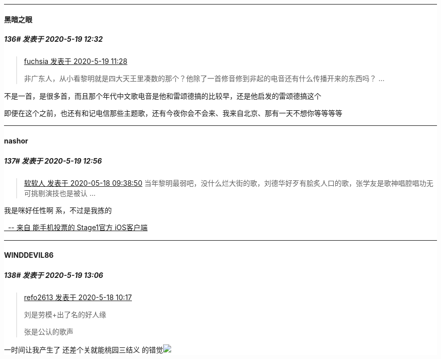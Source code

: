 





*****

####  黑暗之眼  
##### 136#       发表于 2020-5-19 12:32



<blockquote><a href="httphttps://bbs.saraba1st.com/2b/forum.php?mod=redirect&amp;goto=findpost&amp;pid=47472998&amp;ptid=1935851" target="_blank">fuchsia 发表于 2020-5-19 11:28</a>

非广东人，从小看黎明就是四大天王里凑数的那个？他除了一首修音修到非起的电音还有什么传播开来的东西吗？ ...</blockquote>
不是一首，是很多首，而且那个年代中文歌电音是他和雷颂德搞的比较早，还是他启发的雷颂德搞这个


即便在这个之前，也还有和记电信那些主题歌，还有今夜你会不会来、我来自北京、那有一天不想你等等等等







*****

####  nashor  
##### 137#       发表于 2020-5-19 12:56



<blockquote><a href="httphttps://bbs.saraba1st.com/2b/forum.php?mod=redirect&amp;goto=findpost&amp;pid=47460231&amp;ptid=1935851" target="_blank">软软人 发表于 2020-05-18 09:38:50</a>
当年黎明最弱吧，没什么烂大街的歌，刘德华好歹有脍炙人口的歌，张学友是歌神唱腔唱功无可挑剔演技也是被认 ...</blockquote>我是咪好任性啊
系，不过是我拣的

[  -- 来自 能手机投票的 Stage1官方 iOS客户端](https://itunes.apple.com/fi/app/saraba1st/id1221237470?mt=8)







*****

####  WINDDEVIL86  
##### 138#       发表于 2020-5-19 13:06



<blockquote><a href="httphttps://bbs.saraba1st.com/2b/forum.php?mod=redirect&amp;goto=findpost&amp;pid=47460687&amp;ptid=1935851" target="_blank">refo2613 发表于 2020-5-18 10:17</a>

刘是劳模+出了名的好人缘


张是公认的歌声</blockquote>
一时间让我产生了 还差个关就能桃园三结义 的错觉<img src="https://static.saraba1st.com/image/smiley/face2017/174.png" referrerpolicy="no-referrer">



